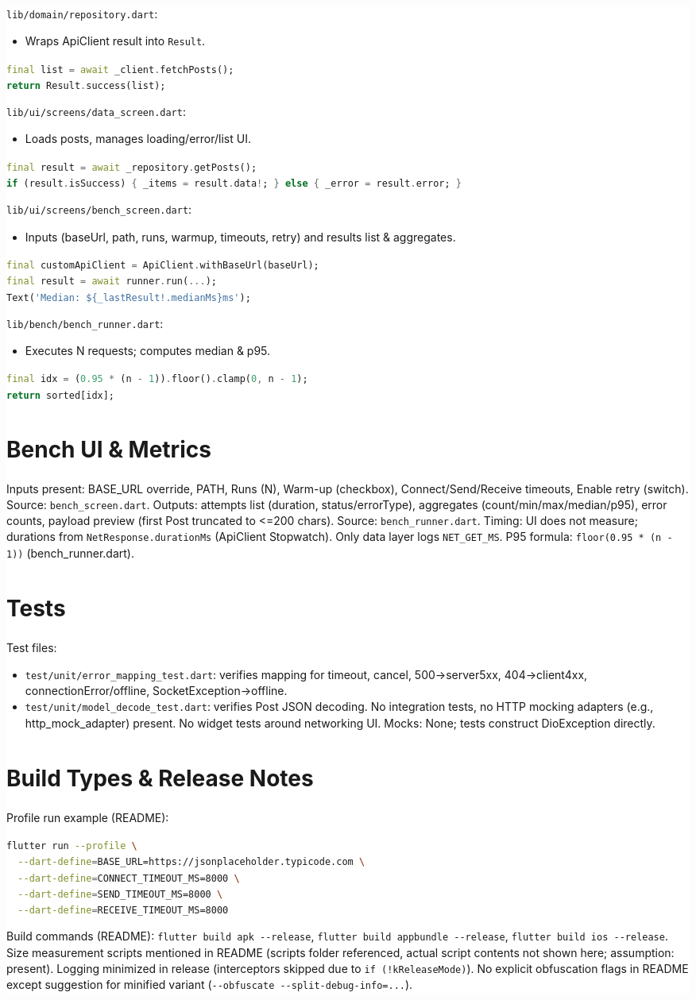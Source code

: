 `lib/domain/repository.dart`:
- Wraps ApiClient result into `Result`.
```dart
final list = await _client.fetchPosts();
return Result.success(list);
```

`lib/ui/screens/data_screen.dart`:
- Loads posts, manages loading/error/list UI.
```dart
final result = await _repository.getPosts();
if (result.isSuccess) { _items = result.data!; } else { _error = result.error; }
```

`lib/ui/screens/bench_screen.dart`:
- Inputs (baseUrl, path, runs, warmup, timeouts, retry) and results list & aggregates.
```dart
final customApiClient = ApiClient.withBaseUrl(baseUrl);
final result = await runner.run(...);
Text('Median: ${_lastResult!.medianMs}ms');
```

`lib/bench/bench_runner.dart`:
- Executes N requests; computes median & p95.
```dart
final idx = (0.95 * (n - 1)).floor().clamp(0, n - 1);
return sorted[idx];
```

# Bench UI & Metrics

Inputs present: BASE_URL override, PATH, Runs (N), Warm-up (checkbox), Connect/Send/Receive timeouts, Enable retry (switch). Source: `bench_screen.dart`.
Outputs: attempts list (duration, status/errorType), aggregates (count/min/max/median/p95), error counts, payload preview (first Post truncated to <=200 chars). Source: `bench_runner.dart`.
Timing: UI does not measure; durations from `NetResponse.durationMs` (ApiClient Stopwatch). Only data layer logs `NET_GET_MS`.
P95 formula: `floor(0.95 * (n - 1))` (bench_runner.dart).

# Tests

Test files:
- `test/unit/error_mapping_test.dart`: verifies mapping for timeout, cancel, 500->server5xx, 404->client4xx, connectionError/offline, SocketException->offline.
- `test/unit/model_decode_test.dart`: verifies Post JSON decoding.
No integration tests, no HTTP mocking adapters (e.g., http_mock_adapter) present. No widget tests around networking UI.
Mocks: None; tests construct DioException directly.

# Build Types & Release Notes

Profile run example (README):
```bash
flutter run --profile \
  --dart-define=BASE_URL=https://jsonplaceholder.typicode.com \
  --dart-define=CONNECT_TIMEOUT_MS=8000 \
  --dart-define=SEND_TIMEOUT_MS=8000 \
  --dart-define=RECEIVE_TIMEOUT_MS=8000
```
Build commands (README): `flutter build apk --release`, `flutter build appbundle --release`, `flutter build ios --release`.
Size measurement scripts mentioned in README (scripts folder referenced, actual script contents not shown here; assumption: present). Logging minimized in release (interceptors skipped due to `if (!kReleaseMode)`). No explicit obfuscation flags in README except suggestion for minified variant (`--obfuscate --split-debug-info=...`).